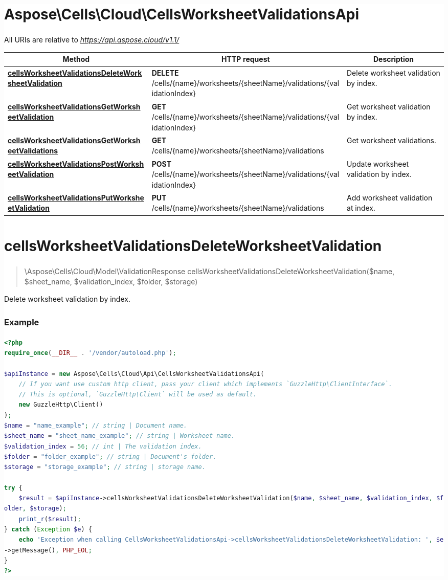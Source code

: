 # Aspose\Cells\Cloud\CellsWorksheetValidationsApi

All URIs are relative to *https://api.aspose.cloud/v1.1/*

Method | HTTP request | Description
------------- | ------------- | -------------
[**cellsWorksheetValidationsDeleteWorksheetValidation**](CellsWorksheetValidationsApi.md#cellsWorksheetValidationsDeleteWorksheetValidation) | **DELETE** /cells/{name}/worksheets/{sheetName}/validations/{validationIndex} | Delete worksheet validation by index.
[**cellsWorksheetValidationsGetWorksheetValidation**](CellsWorksheetValidationsApi.md#cellsWorksheetValidationsGetWorksheetValidation) | **GET** /cells/{name}/worksheets/{sheetName}/validations/{validationIndex} | Get worksheet validation by index.
[**cellsWorksheetValidationsGetWorksheetValidations**](CellsWorksheetValidationsApi.md#cellsWorksheetValidationsGetWorksheetValidations) | **GET** /cells/{name}/worksheets/{sheetName}/validations | Get worksheet validations.
[**cellsWorksheetValidationsPostWorksheetValidation**](CellsWorksheetValidationsApi.md#cellsWorksheetValidationsPostWorksheetValidation) | **POST** /cells/{name}/worksheets/{sheetName}/validations/{validationIndex} | Update worksheet validation by index.
[**cellsWorksheetValidationsPutWorksheetValidation**](CellsWorksheetValidationsApi.md#cellsWorksheetValidationsPutWorksheetValidation) | **PUT** /cells/{name}/worksheets/{sheetName}/validations | Add worksheet validation at index.


# **cellsWorksheetValidationsDeleteWorksheetValidation**
> \Aspose\Cells\Cloud\Model\ValidationResponse cellsWorksheetValidationsDeleteWorksheetValidation($name, $sheet_name, $validation_index, $folder, $storage)

Delete worksheet validation by index.

### Example
```php
<?php
require_once(__DIR__ . '/vendor/autoload.php');

$apiInstance = new Aspose\Cells\Cloud\Api\CellsWorksheetValidationsApi(
    // If you want use custom http client, pass your client which implements `GuzzleHttp\ClientInterface`.
    // This is optional, `GuzzleHttp\Client` will be used as default.
    new GuzzleHttp\Client()
);
$name = "name_example"; // string | Document name.
$sheet_name = "sheet_name_example"; // string | Worksheet name.
$validation_index = 56; // int | The validation index.
$folder = "folder_example"; // string | Document's folder.
$storage = "storage_example"; // string | storage name.

try {
    $result = $apiInstance->cellsWorksheetValidationsDeleteWorksheetValidation($name, $sheet_name, $validation_index, $folder, $storage);
    print_r($result);
} catch (Exception $e) {
    echo 'Exception when calling CellsWorksheetValidationsApi->cellsWorksheetValidationsDeleteWorksheetValidation: ', $e->getMessage(), PHP_EOL;
}
?>
```
